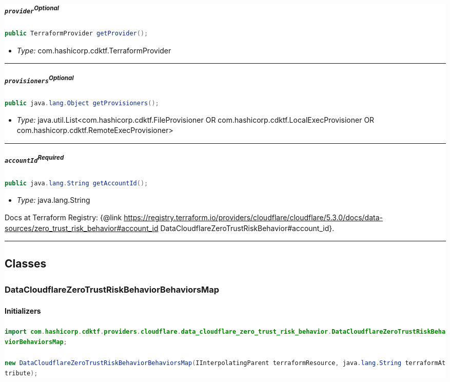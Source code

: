 ##### `provider`<sup>Optional</sup> <a name="provider" id="@cdktf/provider-cloudflare.dataCloudflareZeroTrustRiskBehavior.DataCloudflareZeroTrustRiskBehaviorConfig.property.provider"></a>

```java
public TerraformProvider getProvider();
```

- *Type:* com.hashicorp.cdktf.TerraformProvider

---

##### `provisioners`<sup>Optional</sup> <a name="provisioners" id="@cdktf/provider-cloudflare.dataCloudflareZeroTrustRiskBehavior.DataCloudflareZeroTrustRiskBehaviorConfig.property.provisioners"></a>

```java
public java.lang.Object getProvisioners();
```

- *Type:* java.util.List<com.hashicorp.cdktf.FileProvisioner OR com.hashicorp.cdktf.LocalExecProvisioner OR com.hashicorp.cdktf.RemoteExecProvisioner>

---

##### `accountId`<sup>Required</sup> <a name="accountId" id="@cdktf/provider-cloudflare.dataCloudflareZeroTrustRiskBehavior.DataCloudflareZeroTrustRiskBehaviorConfig.property.accountId"></a>

```java
public java.lang.String getAccountId();
```

- *Type:* java.lang.String

Docs at Terraform Registry: {@link https://registry.terraform.io/providers/cloudflare/cloudflare/5.3.0/docs/data-sources/zero_trust_risk_behavior#account_id DataCloudflareZeroTrustRiskBehavior#account_id}.

---

## Classes <a name="Classes" id="Classes"></a>

### DataCloudflareZeroTrustRiskBehaviorBehaviorsMap <a name="DataCloudflareZeroTrustRiskBehaviorBehaviorsMap" id="@cdktf/provider-cloudflare.dataCloudflareZeroTrustRiskBehavior.DataCloudflareZeroTrustRiskBehaviorBehaviorsMap"></a>

#### Initializers <a name="Initializers" id="@cdktf/provider-cloudflare.dataCloudflareZeroTrustRiskBehavior.DataCloudflareZeroTrustRiskBehaviorBehaviorsMap.Initializer"></a>

```java
import com.hashicorp.cdktf.providers.cloudflare.data_cloudflare_zero_trust_risk_behavior.DataCloudflareZeroTrustRiskBehaviorBehaviorsMap;

new DataCloudflareZeroTrustRiskBehaviorBehaviorsMap(IInterpolatingParent terraformResource, java.lang.String terraformAttribute);
```
